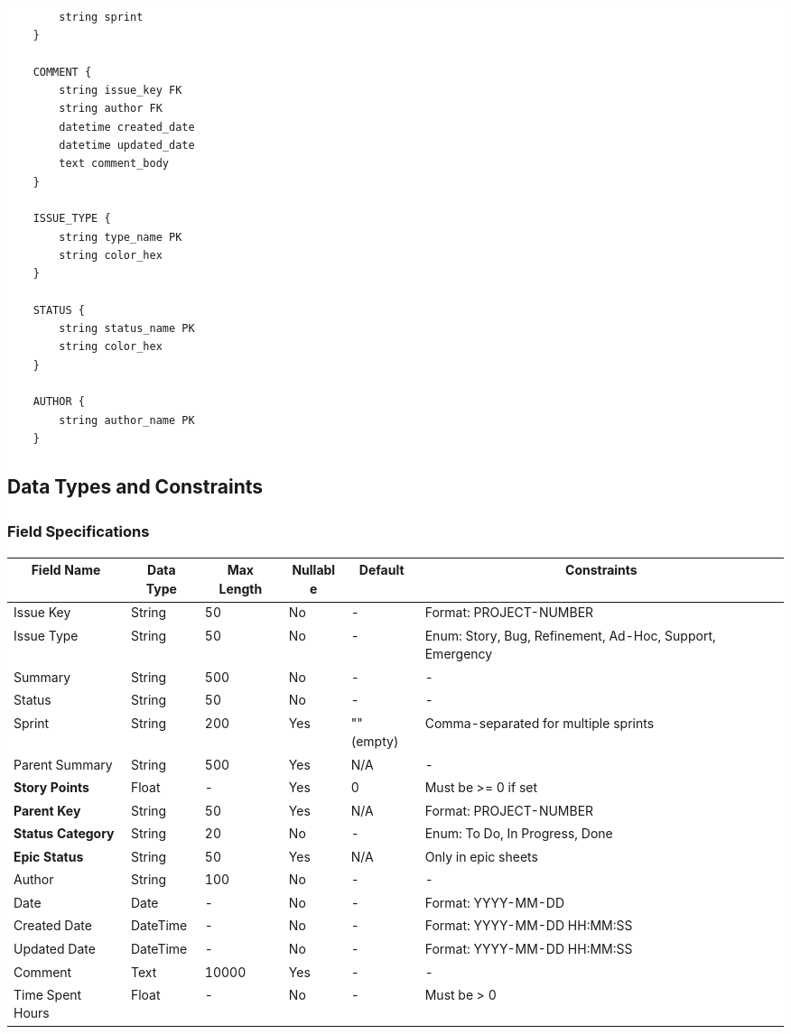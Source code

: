 ```mermaid
        string sprint
    }
    
    COMMENT {
        string issue_key FK
        string author FK
        datetime created_date
        datetime updated_date
        text comment_body
    }
    
    ISSUE_TYPE {
        string type_name PK
        string color_hex
    }
    
    STATUS {
        string status_name PK
        string color_hex
    }
    
    AUTHOR {
        string author_name PK
    }
```

## Data Types and Constraints

### Field Specifications

| Field Name | Data Type | Max Length | Nullable | Default | Constraints |
|------------|-----------|------------|----------|---------|-------------|
| Issue Key | String | 50 | No | - | Format: PROJECT-NUMBER |
| Issue Type | String | 50 | No | - | Enum: Story, Bug, Refinement, Ad-Hoc, Support, Emergency |
| Summary | String | 500 | No | - | - |
| Status | String | 50 | No | - | - |
| Sprint | String | 200 | Yes | "" (empty) | Comma-separated for multiple sprints |
| Parent Summary | String | 500 | Yes | N/A | - |
| **Story Points** | Float | - | Yes | 0 | Must be >= 0 if set |
| **Parent Key** | String | 50 | Yes | N/A | Format: PROJECT-NUMBER |
| **Status Category** | String | 20 | No | - | Enum: To Do, In Progress, Done |
| **Epic Status** | String | 50 | Yes | N/A | Only in epic sheets |
| Author | String | 100 | No | - | - |
| Date | Date | - | No | - | Format: YYYY-MM-DD |
| Created Date | DateTime | - | No | - | Format: YYYY-MM-DD HH:MM:SS |
| Updated Date | DateTime | - | No | - | Format: YYYY-MM-DD HH:MM:SS |
| Comment | Text | 10000 | Yes | - | - |
| Time Spent Hours | Float | - | No | - | Must be > 0 |
